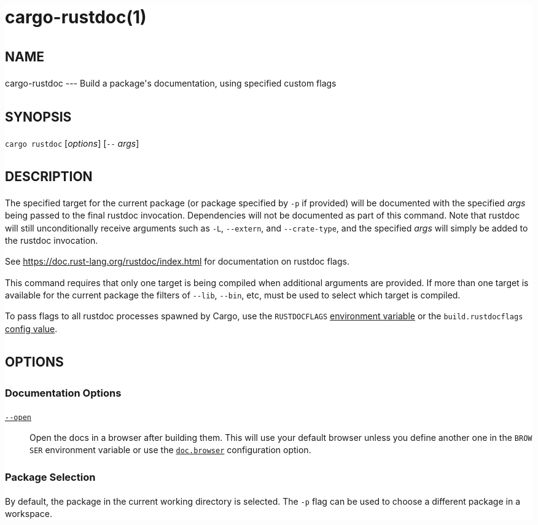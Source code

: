 # cargo-rustdoc(1)
## NAME

cargo-rustdoc --- Build a package's documentation, using specified custom flags

## SYNOPSIS

`cargo rustdoc` [_options_] [`--` _args_]

## DESCRIPTION

The specified target for the current package (or package specified by `-p` if
provided) will be documented with the specified _args_ being passed to the
final rustdoc invocation. Dependencies will not be documented as part of this
command. Note that rustdoc will still unconditionally receive arguments such
as `-L`, `--extern`, and `--crate-type`, and the specified _args_ will simply
be added to the rustdoc invocation.

See <https://doc.rust-lang.org/rustdoc/index.html> for documentation on rustdoc
flags.

This command requires that only one target is being compiled when additional
arguments are provided. If more than one target is available for the current
package the filters of `--lib`, `--bin`, etc, must be used to select which
target is compiled.

To pass flags to all rustdoc processes spawned by Cargo, use the
`RUSTDOCFLAGS` [environment variable](../reference/environment-variables.html)
or the `build.rustdocflags` [config value](../reference/config.html).

## OPTIONS

### Documentation Options

<dl>

<dt class="option-term" id="option-cargo-rustdoc---open"><a class="option-anchor" href="#option-cargo-rustdoc---open"><code>--open</code></a></dt>
<dd class="option-desc"><p>Open the docs in a browser after building them. This will use your default
browser unless you define another one in the <code>BROWSER</code> environment variable
or use the <a href="../reference/config.html#docbrowser"><code>doc.browser</code></a> configuration
option.</p>
</dd>


</dl>

### Package Selection

By default, the package in the current working directory is selected. The `-p`
flag can be used to choose a different package in a workspace.
